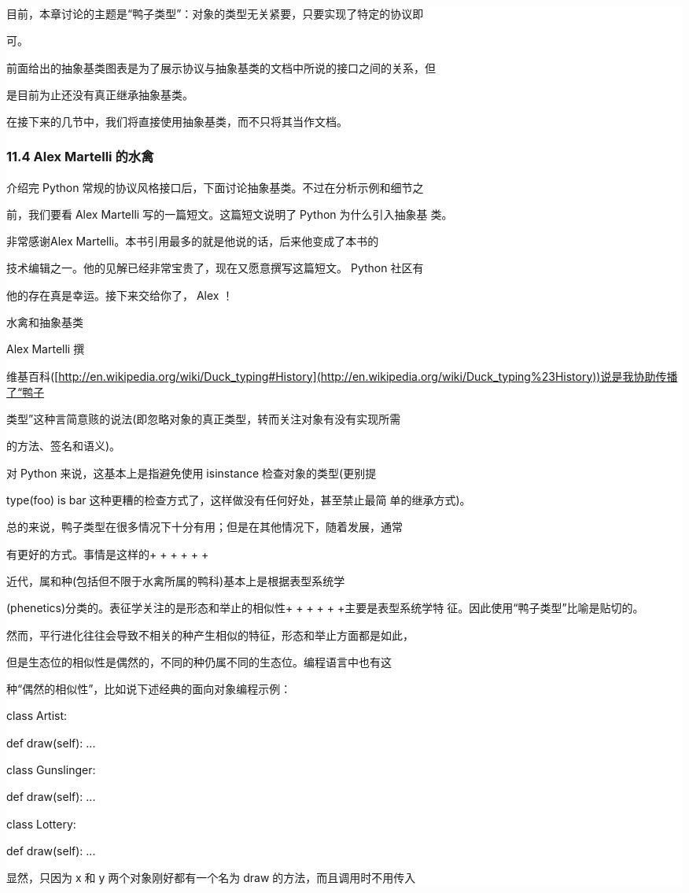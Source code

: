 目前，本章讨论的主题是“鸭子类型”：对象的类型无关紧要，只要实现了特定的协议即

可。

前面给出的抽象基类图表是为了展示协议与抽象基类的文档中所说的接口之间的关系，但

是目前为止还没有真正继承抽象基类。

在接下来的几节中，我们将直接使用抽象基类，而不只将其当作文档。

### 11.4 Alex Martelli 的水禽

介绍完 Python 常规的协议风格接口后，下面讨论抽象基类。不过在分析示例和细节之

前，我们要看 Alex Martelli 写的一篇短文。这篇短文说明了 Python 为什么引入抽象基 类。

非常感谢Alex Martelli。本书引用最多的就是他说的话，后来他变成了本书的

技术编辑之一。他的见解已经非常宝贵了，现在又愿意撰写这篇短文。 Python 社区有

他的存在真是幸运。接下来交给你了， Alex ！

水禽和抽象基类

Alex Martelli 撰

维基百科([http://en.wikipedia.org/wiki/Duck_typing#History](http://en.wikipedia.org/wiki/Duck_typing%23History))说是我协助传播了“鸭子

类型”这种言简意赅的说法(即忽略对象的真正类型，转而关注对象有没有实现所需

的方法、签名和语义)。

对 Python 来说，这基本上是指避免使用 isinstance 检查对象的类型(更别提

type(foo) is bar 这种更糟的检查方式了，这样做没有任何好处，甚至禁止最简 单的继承方式)。

总的来说，鸭子类型在很多情况下十分有用；但是在其他情况下，随着发展，通常

有更好的方式。事情是这样的+ + + + + +

近代，属和种(包括但不限于水禽所属的鸭科)基本上是根据表型系统学

(phenetics)分类的。表征学关注的是形态和举止的相似性+ + + + + +主要是表型系统学特 征。因此使用“鸭子类型”比喻是贴切的。

然而，平行进化往往会导致不相关的种产生相似的特征，形态和举止方面都是如此，

但是生态位的相似性是偶然的，不同的种仍属不同的生态位。编程语言中也有这

种“偶然的相似性”，比如说下述经典的面向对象编程示例：

class Artist:

def draw(self): ...

class Gunslinger:

def draw(self): ...

class Lottery:

def draw(self): ...

显然，只因为 x 和 y 两个对象刚好都有一个名为 draw 的方法，而且调用时不用传入
